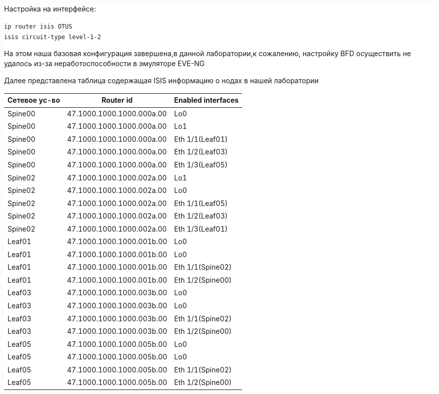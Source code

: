 
Настройка на интерфейсе:

	ip router isis OTUS
	isis circuit-type level-1-2
		

На этом наша базовая конфигурация завершена,в данной лаборатории,к сожалению,  настройку BFD осуществить не удалось из-за неработоспособности в эмуляторе EVE-NG

Далее представлена таблица содержащая ISIS информацию о нодах в нашей лаборатории

| Сетевое ус-во | Router id | Enabled interfaces |
| --- | --- | --- |
| Spine00 | 47.1000.1000.1000.000a.00 | Lo0 |
| Spine00 | 47.1000.1000.1000.000a.00 | Lo1 |
| Spine00 | 47.1000.1000.1000.000a.00 |Eth 1/1(Leaf01) |
| Spine00 | 47.1000.1000.1000.000a.00 |Eth 1/2(Leaf03)|
| Spine00 | 47.1000.1000.1000.000a.00 | Eth 1/3(Leaf05) |
| Spine02 | 47.1000.1000.1000.002a.00 | Lo1 |
| Spine02 | 47.1000.1000.1000.002a.00 | Lo0 |
| Spine02 | 47.1000.1000.1000.002a.00 | Eth 1/1(Leaf05) |
| Spine02 | 47.1000.1000.1000.002a.00 | Eth 1/2(Leaf03) |
| Spine02 | 47.1000.1000.1000.002a.00 | Eth 1/3(Leaf01)|
| Leaf01 | 47.1000.1000.1000.001b.00 | Lo0 |
| Leaf01 | 47.1000.1000.1000.001b.00 | Lo0 |
| Leaf01 | 47.1000.1000.1000.001b.00 | Eth 1/1(Spine02) |
| Leaf01 | 47.1000.1000.1000.001b.00 | Eth 1/2(Spine00) |
| Leaf03 | 47.1000.1000.1000.003b.00 | Lo0 |
| Leaf03 | 47.1000.1000.1000.003b.00 | Lo0 |
| Leaf03 | 47.1000.1000.1000.003b.00 | Eth 1/1(Spine02) |
| Leaf03 | 47.1000.1000.1000.003b.00 | Eth 1/2(Spine00) |
| Leaf05 | 47.1000.1000.1000.005b.00 | Lo0 |
| Leaf05 | 47.1000.1000.1000.005b.00 | Lo0 |
| Leaf05 | 47.1000.1000.1000.005b.00 | Eth 1/1(Spine02) |
| Leaf05 | 47.1000.1000.1000.005b.00 | Eth 1/2(Spine00) |



